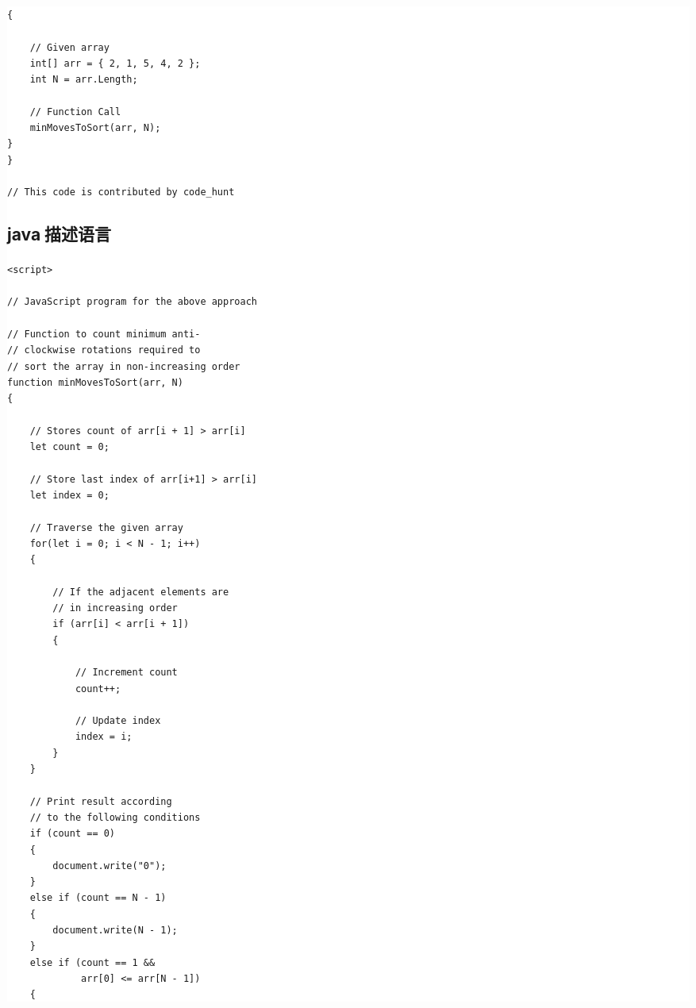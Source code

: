 ```
{

    // Given array
    int[] arr = { 2, 1, 5, 4, 2 };
    int N = arr.Length;

    // Function Call
    minMovesToSort(arr, N);
}
}

// This code is contributed by code_hunt
```

## java 描述语言

```
<script>

// JavaScript program for the above approach

// Function to count minimum anti-
// clockwise rotations required to
// sort the array in non-increasing order
function minMovesToSort(arr, N)
{

    // Stores count of arr[i + 1] > arr[i]
    let count = 0;

    // Store last index of arr[i+1] > arr[i]
    let index = 0;

    // Traverse the given array
    for(let i = 0; i < N - 1; i++)
    {

        // If the adjacent elements are
        // in increasing order
        if (arr[i] < arr[i + 1])
        {

            // Increment count
            count++;

            // Update index
            index = i;
        }
    }

    // Print result according
    // to the following conditions
    if (count == 0)
    {
        document.write("0");
    }
    else if (count == N - 1)
    {
        document.write(N - 1);
    }
    else if (count == 1 &&
             arr[0] <= arr[N - 1])
    {
```